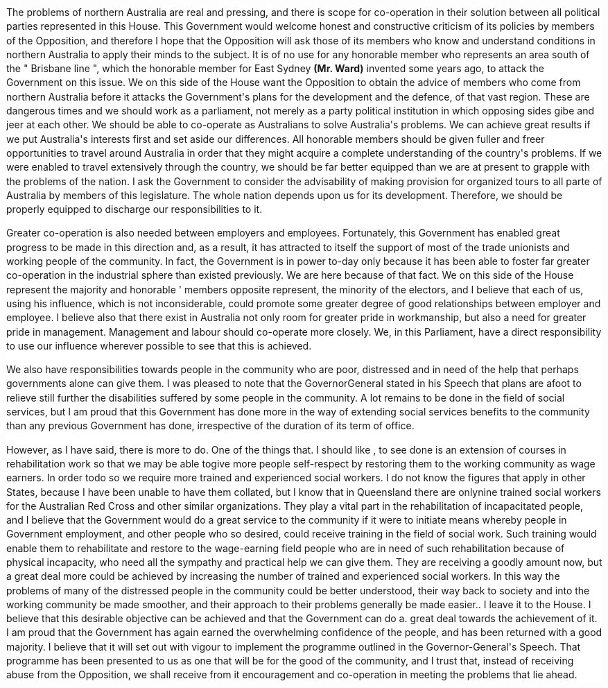The problems of northern Australia are real and pressing, and there is scope for co-operation in their solution between all political parties represented in this House. This Government would welcome honest and constructive criticism of its policies by members of the Opposition, and therefore I hope that the Opposition will ask those of its members who know and understand conditions in northern Australia to apply their minds to the subject. It is of no use for any honorable member who represents an area south of the " Brisbane line ", which the honorable member for East Sydney  **(Mr. Ward)**  invented some years ago, to attack the Government on this issue. We on this side of the House want the Opposition to obtain the advice of members who come from northern Australia before it attacks the Government's plans for the development and the defence, of that vast region. These are dangerous times and we should work as a parliament, not merely as a party political institution in which opposing sides gibe and jeer at each other. We should be able to co-operate as Australians to solve Australia's problems. We can achieve great results if we put Australia's interests first and set aside our differences. All honorable members should be given fuller and freer opportunities to travel around Australia in order that they might acquire a complete understanding of the country's problems. If we were enabled to travel extensively through the country, we should be far better equipped than we are at present to grapple with the problems of the nation. I ask the Government to consider the advisability of making provision for organized tours to all parte of Australia by members of this legislature. The whole nation depends upon us for its development. Therefore, we should be properly equipped to discharge our responsibilities to it. 

Greater co-operation is also needed between employers and employees. Fortunately, this Government has enabled great progress to be made in this direction and, as a result, it has attracted to itself the support of most of the trade unionists and working people of the community. In fact, the Government is in power to-day only because it has been able to foster far greater co-operation in the industrial sphere than existed previously. We are here because of that fact. We on this side of the House represent the majority and honorable ' members opposite represent, the minority of the electors, and I believe that each of us, using his influence, which is not inconsiderable, could promote some greater degree of good relationships between employer and employee. I believe also that there exist in Australia not only room for greater pride in workmanship, but also a need for greater pride in management. Management and labour should co-operate more closely. We, in this Parliament, have a direct responsibility to use our influence wherever possible to see that this is achieved. 

We also have responsibilities towards people in the community who are poor, distressed and in need of the help that perhaps governments alone can give them. I was pleased to note that the GovernorGeneral stated in his Speech that plans are afoot to relieve still further the disabilities suffered by some people in the community. A lot remains to be done in the field of social services, but I am proud that this Government has done more in the way of extending social services benefits to the community than any previous Government has done, irrespective of the duration of its term of office. 

However, as I have said, there is more to do. One of the things that. I should like , to see done is an extension of courses in rehabilitation work so that we may be able togive more people self-respect by restoring them to the working community as wage earners. In order todo so we require more trained and experienced social workers. I do not know the figures that apply in other States, because I have been unable to have them collated, but I know that in Queensland there are onlynine trained social workers for the Australian Red Cross and other similar organizations. They play a vital part in the rehabilitation of incapacitated people, and I believe that the Government would do a great service to the community if it were to initiate means whereby people in Government employment, and other people who so desired, could receive training in the field of social work. Such training would enable them to rehabilitate and restore to the wage-earning field people who are in need of such rehabilitation because of physical incapacity, who need all the sympathy and practical help we can give them. They are receiving a goodly amount now, but a great deal more could be achieved by increasing the number of trained and experienced social workers. In this way the problems of many of the distressed people in the community could be better understood, their way back to society and into the working community be made smoother, and their approach to their problems generally be made easier.. I leave it to the House. I believe that this desirable objective can be achieved and that the Government can do a. great deal towards the achievement of it. I am proud that the Government has again earned the overwhelming confidence of the people, and has been returned with a good majority. I believe that it will set out with vigour to implement the programme outlined in the Governor-General's Speech. That programme has been presented to us as one that will be for the good of the community, and I trust that, instead of receiving abuse from the Opposition, we shall receive from it encouragement and co-operation in meeting the problems that lie ahead. 
